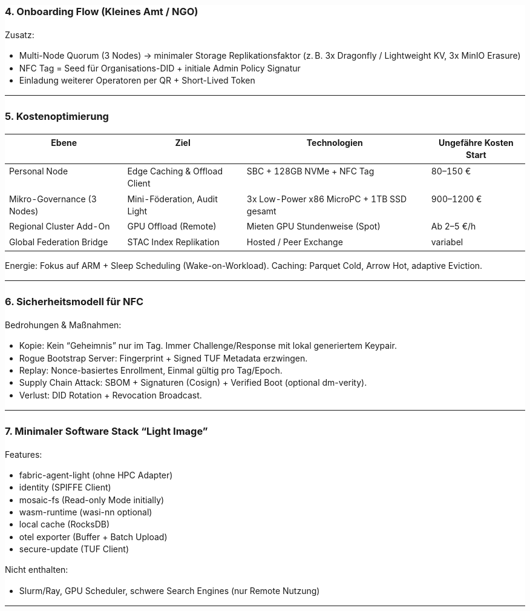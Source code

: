 
### 4. Onboarding Flow (Kleines Amt / NGO)

Zusatz:
- Multi-Node Quorum (3 Nodes) -> minimaler Storage Replikationsfaktor (z. B. 3x Dragonfly / Lightweight KV, 3x MinIO Erasure)
- NFC Tag = Seed für Organisations-DID + initiale Admin Policy Signatur
- Einladung weiterer Operatoren per QR + Short-Lived Token

---

### 5. Kostenoptimierung

| Ebene | Ziel | Technologien | Ungefähre Kosten Start |
|-------|------|--------------|------------------------|
| Personal Node | Edge Caching & Offload Client | SBC + 128GB NVMe + NFC Tag | 80–150 € |
| Mikro-Governance (3 Nodes) | Mini-Föderation, Audit Light | 3x Low-Power x86 MicroPC + 1TB SSD gesamt | 900–1200 € |
| Regional Cluster Add-On | GPU Offload (Remote) | Mieten GPU Stundenweise (Spot) | Ab 2–5 €/h |
| Global Federation Bridge | STAC Index Replikation | Hosted / Peer Exchange | variabel |

Energie: Fokus auf ARM + Sleep Scheduling (Wake-on-Workload).
Caching: Parquet Cold, Arrow Hot, adaptive Eviction.

---

### 6. Sicherheitsmodell für NFC

Bedrohungen & Maßnahmen:
- Kopie: Kein “Geheimnis” nur im Tag. Immer Challenge/Response mit lokal generiertem Keypair.
- Rogue Bootstrap Server: Fingerprint + Signed TUF Metadata erzwingen.
- Replay: Nonce-basiertes Enrollment, Einmal gültig pro Tag/Epoch.
- Supply Chain Attack: SBOM + Signaturen (Cosign) + Verified Boot (optional dm-verity).
- Verlust: DID Rotation + Revocation Broadcast.

---

### 7. Minimaler Software Stack “Light Image”

Features:
- fabric-agent-light (ohne HPC Adapter)
- identity (SPIFFE Client)
- mosaic-fs (Read-only Mode initially)
- wasm-runtime (wasi-nn optional)
- local cache (RocksDB)
- otel exporter (Buffer + Batch Upload)
- secure-update (TUF Client)

Nicht enthalten:
- Slurm/Ray, GPU Scheduler, schwere Search Engines (nur Remote Nutzung)

---
